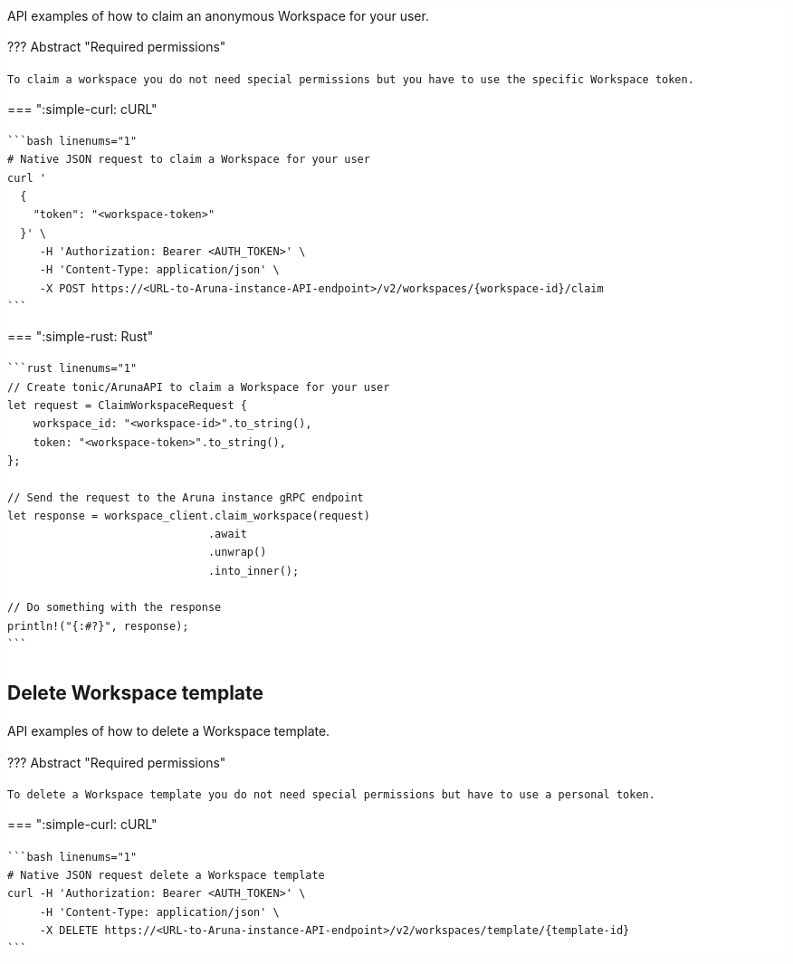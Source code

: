 API examples of how to claim an anonymous Workspace for your user.

??? Abstract "Required permissions"

    To claim a workspace you do not need special permissions but you have to use the specific Workspace token.

=== ":simple-curl: cURL"

    ```bash linenums="1"
    # Native JSON request to claim a Workspace for your user
    curl '
      {
        "token": "<workspace-token>"
      }' \
         -H 'Authorization: Bearer <AUTH_TOKEN>' \
         -H 'Content-Type: application/json' \
         -X POST https://<URL-to-Aruna-instance-API-endpoint>/v2/workspaces/{workspace-id}/claim
    ```

=== ":simple-rust: Rust"

    ```rust linenums="1"
    // Create tonic/ArunaAPI to claim a Workspace for your user
    let request = ClaimWorkspaceRequest { 
        workspace_id: "<workspace-id>".to_string(), 
        token: "<workspace-token>".to_string(),
    };

    // Send the request to the Aruna instance gRPC endpoint
    let response = workspace_client.claim_workspace(request)
                                   .await
                                   .unwrap()
                                   .into_inner();
    
    // Do something with the response
    println!("{:#?}", response);
    ```


## Delete Workspace template

API examples of how to delete a Workspace template.

??? Abstract "Required permissions"

    To delete a Workspace template you do not need special permissions but have to use a personal token.

=== ":simple-curl: cURL"

    ```bash linenums="1"
    # Native JSON request delete a Workspace template
    curl -H 'Authorization: Bearer <AUTH_TOKEN>' \
         -H 'Content-Type: application/json' \
         -X DELETE https://<URL-to-Aruna-instance-API-endpoint>/v2/workspaces/template/{template-id}
    ```
